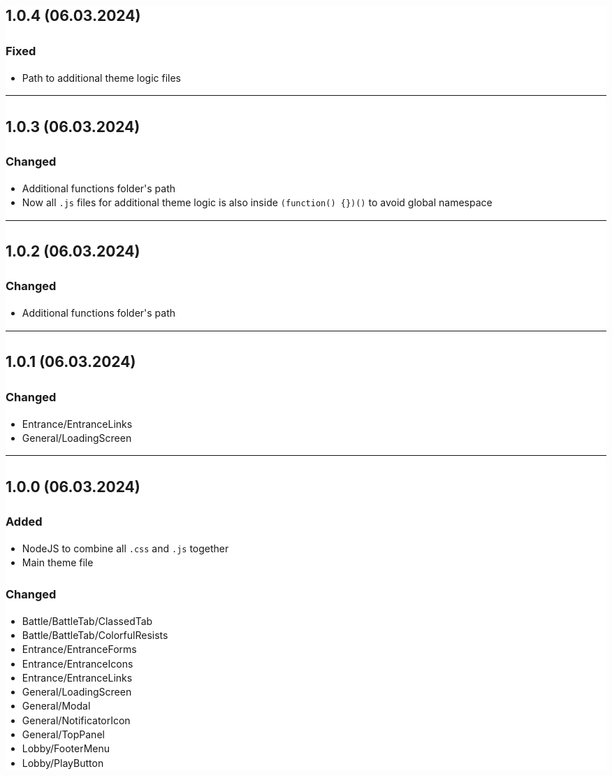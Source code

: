 ## 1.0.4 (06.03.2024)

### Fixed

- Path to additional theme logic files

---

## 1.0.3 (06.03.2024)

### Changed

- Additional functions folder's path
- Now all ```.js``` files for additional theme logic is also inside ```(function() {})()``` to avoid global namespace

---

## 1.0.2 (06.03.2024)

### Changed

- Additional functions folder's path

---

## 1.0.1 (06.03.2024)

### Changed

- Entrance/EntranceLinks
- General/LoadingScreen

---

## 1.0.0 (06.03.2024)

### Added

- NodeJS to combine all ```.css``` and ```.js``` together
- Main theme file

### Changed

- Battle/BattleTab/ClassedTab
- Battle/BattleTab/ColorfulResists
- Entrance/EntranceForms
- Entrance/EntranceIcons
- Entrance/EntranceLinks
- General/LoadingScreen
- General/Modal
- General/NotificatorIcon
- General/TopPanel
- Lobby/FooterMenu
- Lobby/PlayButton

